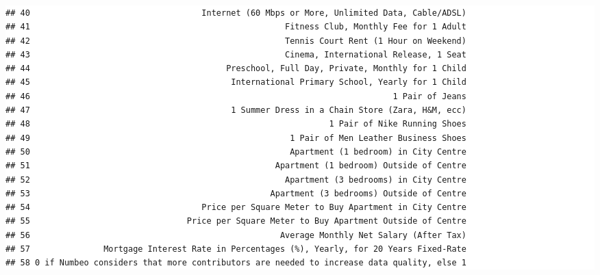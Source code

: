     ## 40                                   Internet (60 Mbps or More, Unlimited Data, Cable/ADSL)
    ## 41                                                    Fitness Club, Monthly Fee for 1 Adult
    ## 42                                                    Tennis Court Rent (1 Hour on Weekend)
    ## 43                                                    Cinema, International Release, 1 Seat
    ## 44                                        Preschool, Full Day, Private, Monthly for 1 Child
    ## 45                                         International Primary School, Yearly for 1 Child
    ## 46                                                                          1 Pair of Jeans
    ## 47                                         1 Summer Dress in a Chain Store (Zara, H&M, ecc)
    ## 48                                                             1 Pair of Nike Running Shoes
    ## 49                                                     1 Pair of Men Leather Business Shoes
    ## 50                                                     Apartment (1 bedroom) in City Centre
    ## 51                                                  Apartment (1 bedroom) Outside of Centre
    ## 52                                                    Apartment (3 bedrooms) in City Centre
    ## 53                                                 Apartment (3 bedrooms) Outside of Centre
    ## 54                                   Price per Square Meter to Buy Apartment in City Centre
    ## 55                                Price per Square Meter to Buy Apartment Outside of Centre
    ## 56                                                   Average Monthly Net Salary (After Tax)
    ## 57               Mortgage Interest Rate in Percentages (%), Yearly, for 20 Years Fixed-Rate
    ## 58 0 if Numbeo considers that more contributors are needed to increase data quality, else 1
